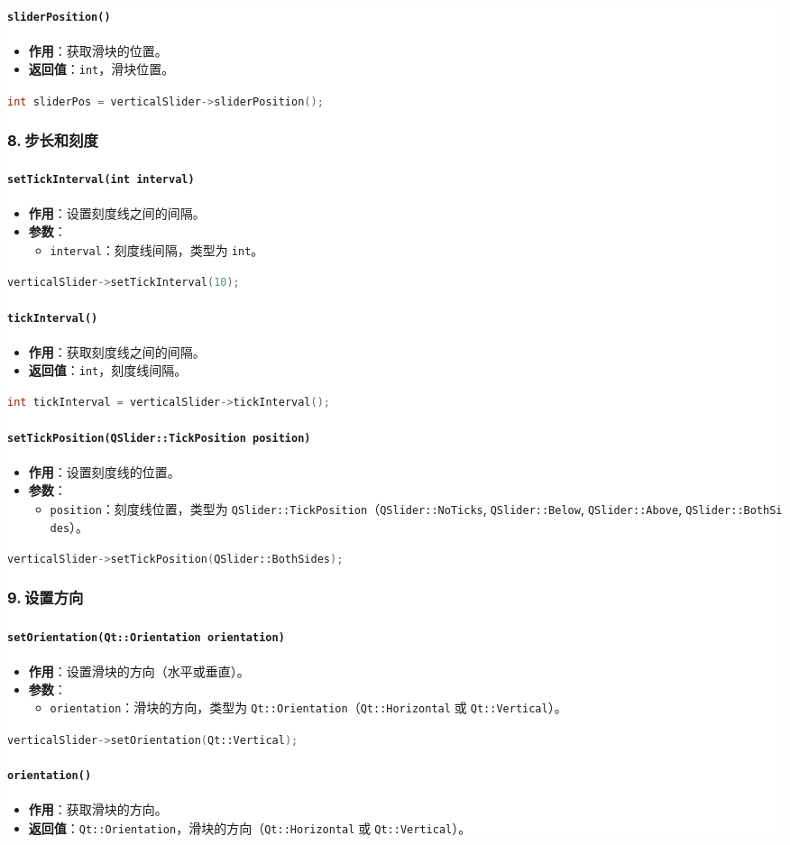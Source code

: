 #### `sliderPosition()`

- **作用**：获取滑块的位置。
- **返回值**：`int`，滑块位置。

```cpp
int sliderPos = verticalSlider->sliderPosition();
```

### 8. **步长和刻度**

#### `setTickInterval(int interval)`

- **作用**：设置刻度线之间的间隔。
- **参数**：
  - `interval`：刻度线间隔，类型为 `int`。

```cpp
verticalSlider->setTickInterval(10);
```

#### `tickInterval()`

- **作用**：获取刻度线之间的间隔。
- **返回值**：`int`，刻度线间隔。

```cpp
int tickInterval = verticalSlider->tickInterval();
```

#### `setTickPosition(QSlider::TickPosition position)`

- **作用**：设置刻度线的位置。
- **参数**：
  - `position`：刻度线位置，类型为 `QSlider::TickPosition`（`QSlider::NoTicks`, `QSlider::Below`, `QSlider::Above`, `QSlider::BothSides`）。

```cpp
verticalSlider->setTickPosition(QSlider::BothSides);
```

### 9. **设置方向**

#### `setOrientation(Qt::Orientation orientation)`

- **作用**：设置滑块的方向（水平或垂直）。
- **参数**：
  - `orientation`：滑块的方向，类型为 `Qt::Orientation`（`Qt::Horizontal` 或 `Qt::Vertical`）。

```cpp
verticalSlider->setOrientation(Qt::Vertical);
```

#### `orientation()`

- **作用**：获取滑块的方向。
- **返回值**：`Qt::Orientation`，滑块的方向（`Qt::Horizontal` 或 `Qt::Vertical`）。
